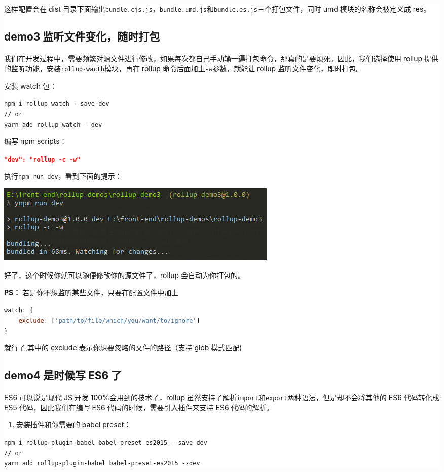 这样配置会在 dist 目录下面输出`bundle.cjs.js`，`bundle.umd.js`和`bundle.es.js`三个打包文件，同时 umd 模块的名称会被定义成 res。

## demo3 监听文件变化，随时打包

我们在开发过程中，需要频繁对源文件进行修改，如果每次都自己手动输一遍打包命令，那真的是要烦死。因此，我们选择使用 rollup 提供的监听功能，安装`rollup-wacth`模块，再在 rollup 命令后面加上`-w`参数，就能让 rollup 监听文件变化，即时打包。

安装 watch 包：

```
npm i rollup-watch --save-dev
// or
yarn add rollup-watch --dev
```

编写 npm scripts：

```package.json
"dev": "rollup -c -w"
```

执行`npm run dev`，看到下面的提示：

![rollup 监听文件变化](JS%E6%89%93%E5%8C%85%E5%B7%A5%E5%85%B7rollup%E2%80%94%E5%AE%8C%E5%85%A8%E5%85%A5%E9%97%A8%E6%8C%87%E5%8D%97/rollup-demo3-0.png)

好了，这个时候你就可以随便修改你的源文件了，rollup 会自动为你打包的。

**PS：** 若是你不想监听某些文件，只要在配置文件中加上

```rollup.config.js
watch: {
    exclude: ['path/to/file/which/you/want/to/ignore']
}
```

就行了,其中的 exclude 表示你想要忽略的文件的路径（支持 glob 模式匹配)

## demo4 是时候写 ES6 了

ES6 可以说是现代 JS 开发 100%会用到的技术了，rollup 虽然支持了解析`import`和`export`两种语法，但是却不会将其他的 ES6 代码转化成 ES5 代码，因此我们在编写 ES6 代码的时候，需要引入插件来支持 ES6 代码的解析。

1. 安装插件和你需要的 babel preset：

```
npm i rollup-plugin-babel babel-preset-es2015 --save-dev
// or
yarn add rollup-plugin-babel babel-preset-es2015 --dev
```

